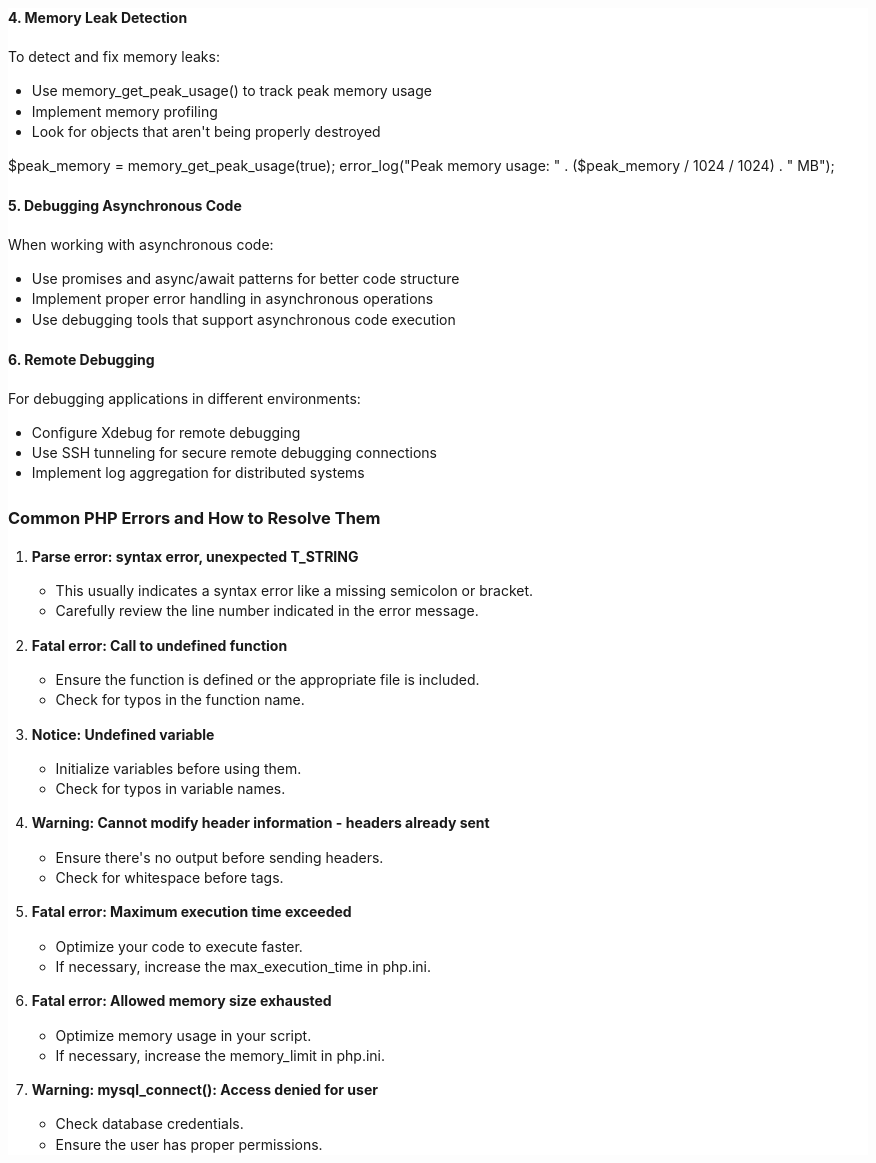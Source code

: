 #### 4. Memory Leak Detection

To detect and fix memory leaks:

- Use memory_get_peak_usage() to track peak memory usage
- Implement memory profiling
- Look for objects that aren't being properly destroyed

<example>
$peak_memory = memory_get_peak_usage(true);
error_log("Peak memory usage: " . ($peak_memory / 1024 / 1024) . " MB");
</example>

#### 5. Debugging Asynchronous Code

When working with asynchronous code:

- Use promises and async/await patterns for better code structure
- Implement proper error handling in asynchronous operations
- Use debugging tools that support asynchronous code execution

#### 6. Remote Debugging

For debugging applications in different environments:

- Configure Xdebug for remote debugging
- Use SSH tunneling for secure remote debugging connections
- Implement log aggregation for distributed systems

### Common PHP Errors and How to Resolve Them

1. **Parse error: syntax error, unexpected T_STRING**
   - This usually indicates a syntax error like a missing semicolon or bracket.
   - Carefully review the line number indicated in the error message.

2. **Fatal error: Call to undefined function**
   - Ensure the function is defined or the appropriate file is included.
   - Check for typos in the function name.

3. **Notice: Undefined variable**
   - Initialize variables before using them.
   - Check for typos in variable names.

4. **Warning: Cannot modify header information - headers already sent**
   - Ensure there's no output before sending headers.
   - Check for whitespace before <?php tags or after ?> tags.

5. **Fatal error: Maximum execution time exceeded**
   - Optimize your code to execute faster.
   - If necessary, increase the max_execution_time in php.ini.

6. **Fatal error: Allowed memory size exhausted**
   - Optimize memory usage in your script.
   - If necessary, increase the memory_limit in php.ini.

7. **Warning: mysql_connect(): Access denied for user**
   - Check database credentials.
   - Ensure the user has proper permissions.
